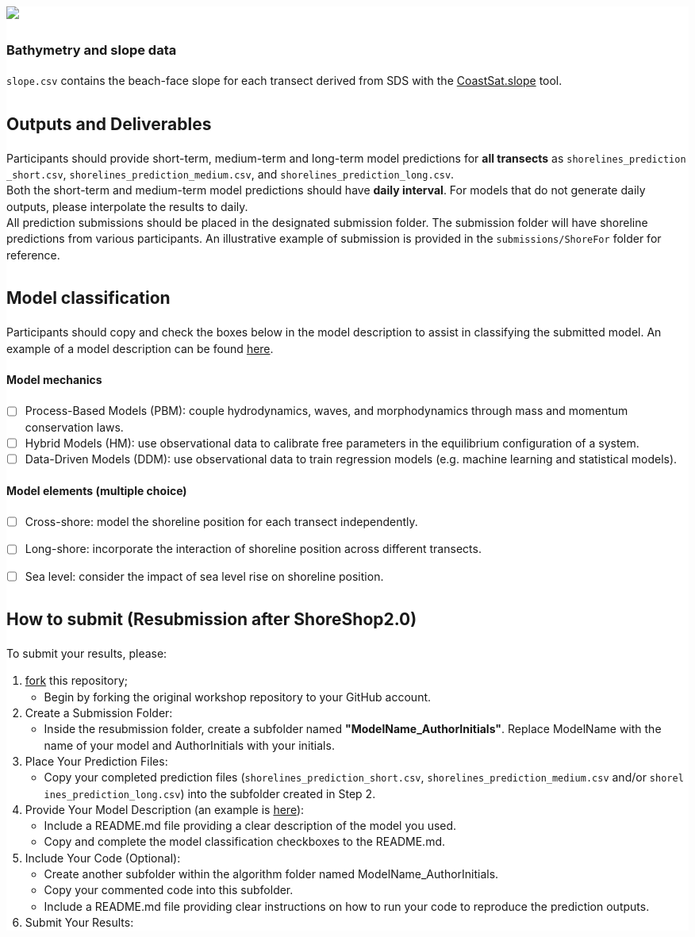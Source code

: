 <img src="figures/SLR_ts.jpg" width="500">

### Bathymetry and slope data
`slope.csv` contains the beach-face slope for each transect derived from SDS with the [CoastSat.slope](https://github.com/kvos/CoastSat.slope) tool. 


## Outputs and Deliverables

Participants should provide short-term, medium-term and long-term model predictions for **all transects** as `shorelines_prediction_short.csv`, `shorelines_prediction_medium.csv`, and `shorelines_prediction_long.csv`.\
Both the short-term and medium-term model predictions should have **daily interval**. For models that do not generate daily outputs, please interpolate the results to daily.\
All prediction submissions should be placed in the designated submission folder.
The submission folder will have shoreline predictions from various participants.
An illustrative example of submission is provided in the `submissions/ShoreFor` folder for reference. 

## Model classification

Participants should copy and check the boxes below in the model description to assist in classifying the submitted model. An example of a model description can be found [here](https://github.com/yongjingmao/ShoreModel_Benchmark/blob/main/submissions/ShoreFor/README.md).

#### Model mechanics
- [ ] Process-Based Models (PBM): couple hydrodynamics, waves, and morphodynamics through mass and momentum conservation laws.
- [ ] Hybrid Models (HM): use observational data to calibrate free parameters in the equilibrium configuration of a system.
- [ ] Data-Driven Models (DDM): use observational data to train regression models (e.g. machine learning and statistical models).
#### Model elements (multiple choice)
- [ ] Cross-shore: model the shoreline position for each transect independently.
- [ ] Long-shore: incorporate the interaction of shoreline position across different transects.
- [ ] Sea level: consider the impact of sea level rise on shoreline position.
 

## How to submit (Resubmission after ShoreShop2.0)<a name="submit"></a>

To submit your results, please:

1. [fork](https://github.com/yongjingmao/ShoreModel_Benchmark/fork) this repository;
   - Begin by forking the original workshop repository to your GitHub account.
2. Create a Submission Folder:
   - Inside the resubmission folder, create a subfolder named **"ModelName_AuthorInitials"**. Replace ModelName with the name of your model and AuthorInitials with your initials.
3. Place Your Prediction Files:
   - Copy your completed prediction files (`shorelines_prediction_short.csv`, `shorelines_prediction_medium.csv` and/or `shorelines_prediction_long.csv`) into the subfolder created in Step 2.
4. Provide Your Model Description (an example is [here](https://github.com/yongjingmao/ShoreModel_Benchmark/blob/main/submissions/ShoreFor/README.md)):
   - Include a README.md file providing a clear description of the model you used.
   - Copy and complete the model classification checkboxes to the README.md.
5. Include Your Code (Optional):
   - Create another subfolder within the algorithm folder named ModelName_AuthorInitials.
   - Copy your commented code into this subfolder.
   - Include a README.md file providing clear instructions on how to run your code to reproduce the prediction outputs.
6. Submit Your Results: